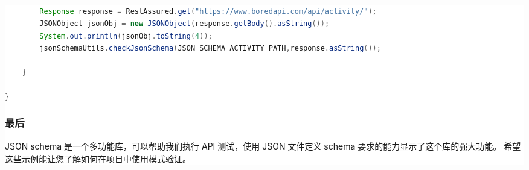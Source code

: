 ```java
        Response response = RestAssured.get("https://www.boredapi.com/api/activity/");
        JSONObject jsonObj = new JSONObject(response.getBody().asString());
        System.out.println(jsonObj.toString(4));
        jsonSchemaUtils.checkJsonSchema(JSON_SCHEMA_ACTIVITY_PATH,response.asString());

    }

}
```

### 最后

JSON schema 是一个多功能库，可以帮助我们执行 API 测试，使用 JSON 文件定义 schema 要求的能力显示了这个库的强大功能。 希望这些示例能让您了解如何在项目中使用模式验证。
